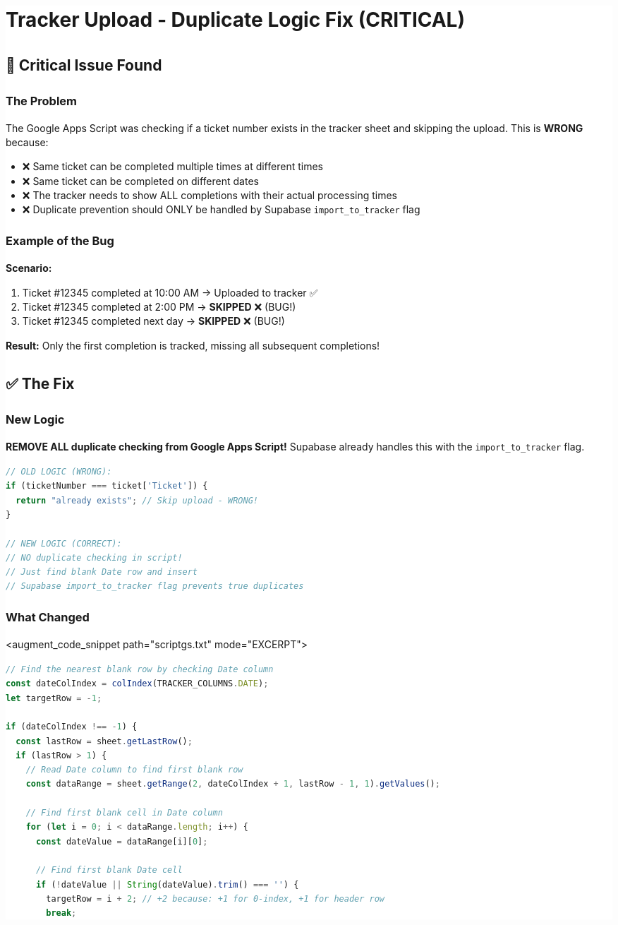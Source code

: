 # Tracker Upload - Duplicate Logic Fix (CRITICAL)

## 🐛 Critical Issue Found

### The Problem
The Google Apps Script was checking if a ticket number exists in the tracker sheet and skipping the upload. This is **WRONG** because:

- ❌ Same ticket can be completed multiple times at different times
- ❌ Same ticket can be completed on different dates
- ❌ The tracker needs to show ALL completions with their actual processing times
- ❌ Duplicate prevention should ONLY be handled by Supabase `import_to_tracker` flag

### Example of the Bug

**Scenario:**
1. Ticket #12345 completed at 10:00 AM → Uploaded to tracker ✅
2. Ticket #12345 completed at 2:00 PM → **SKIPPED** ❌ (BUG!)
3. Ticket #12345 completed next day → **SKIPPED** ❌ (BUG!)

**Result:** Only the first completion is tracked, missing all subsequent completions!

## ✅ The Fix

### New Logic
**REMOVE ALL duplicate checking from Google Apps Script!** Supabase already handles this with the `import_to_tracker` flag.

```javascript
// OLD LOGIC (WRONG):
if (ticketNumber === ticket['Ticket']) {
  return "already exists"; // Skip upload - WRONG!
}

// NEW LOGIC (CORRECT):
// NO duplicate checking in script!
// Just find blank Date row and insert
// Supabase import_to_tracker flag prevents true duplicates
```

### What Changed

<augment_code_snippet path="scriptgs.txt" mode="EXCERPT">
````javascript
// Find the nearest blank row by checking Date column
const dateColIndex = colIndex(TRACKER_COLUMNS.DATE);
let targetRow = -1;

if (dateColIndex !== -1) {
  const lastRow = sheet.getLastRow();
  if (lastRow > 1) {
    // Read Date column to find first blank row
    const dataRange = sheet.getRange(2, dateColIndex + 1, lastRow - 1, 1).getValues();

    // Find first blank cell in Date column
    for (let i = 0; i < dataRange.length; i++) {
      const dateValue = dataRange[i][0];

      // Find first blank Date cell
      if (!dateValue || String(dateValue).trim() === '') {
        targetRow = i + 2; // +2 because: +1 for 0-index, +1 for header row
        break;
````